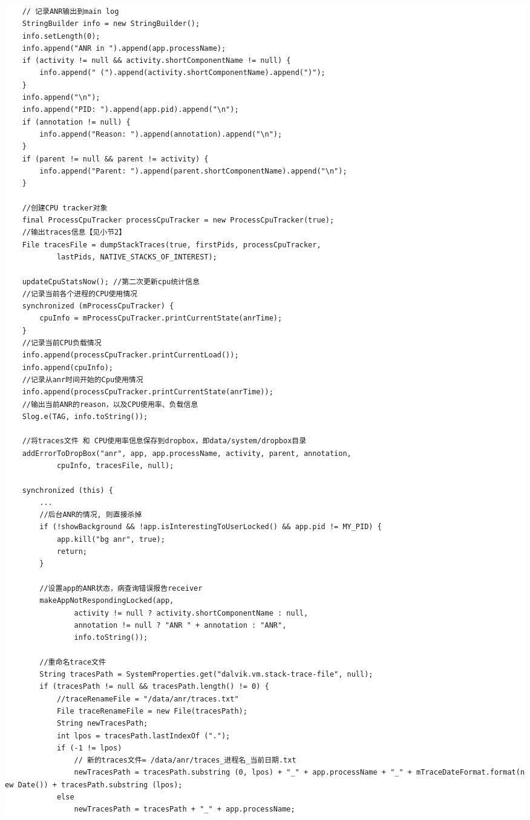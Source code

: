         // 记录ANR输出到main log
        StringBuilder info = new StringBuilder();
        info.setLength(0);
        info.append("ANR in ").append(app.processName);
        if (activity != null && activity.shortComponentName != null) {
            info.append(" (").append(activity.shortComponentName).append(")");
        }
        info.append("\n");
        info.append("PID: ").append(app.pid).append("\n");
        if (annotation != null) {
            info.append("Reason: ").append(annotation).append("\n");
        }
        if (parent != null && parent != activity) {
            info.append("Parent: ").append(parent.shortComponentName).append("\n");
        }
        
        //创建CPU tracker对象
        final ProcessCpuTracker processCpuTracker = new ProcessCpuTracker(true);
        //输出traces信息【见小节2】
        File tracesFile = dumpStackTraces(true, firstPids, processCpuTracker, 
                lastPids, NATIVE_STACKS_OF_INTEREST);
                
        updateCpuStatsNow(); //第二次更新cpu统计信息
        //记录当前各个进程的CPU使用情况
        synchronized (mProcessCpuTracker) {
            cpuInfo = mProcessCpuTracker.printCurrentState(anrTime);
        }
        //记录当前CPU负载情况
        info.append(processCpuTracker.printCurrentLoad());
        info.append(cpuInfo);
        //记录从anr时间开始的Cpu使用情况
        info.append(processCpuTracker.printCurrentState(anrTime));
        //输出当前ANR的reason，以及CPU使用率、负载信息
        Slog.e(TAG, info.toString()); 
        
        //将traces文件 和 CPU使用率信息保存到dropbox，即data/system/dropbox目录
        addErrorToDropBox("anr", app, app.processName, activity, parent, annotation,
                cpuInfo, tracesFile, null);
    
        synchronized (this) {
            ...
            //后台ANR的情况, 则直接杀掉
            if (!showBackground && !app.isInterestingToUserLocked() && app.pid != MY_PID) {
                app.kill("bg anr", true);
                return;
            }
    
            //设置app的ANR状态，病查询错误报告receiver
            makeAppNotRespondingLocked(app,
                    activity != null ? activity.shortComponentName : null,
                    annotation != null ? "ANR " + annotation : "ANR",
                    info.toString());
    
            //重命名trace文件
            String tracesPath = SystemProperties.get("dalvik.vm.stack-trace-file", null);
            if (tracesPath != null && tracesPath.length() != 0) {
                //traceRenameFile = "/data/anr/traces.txt"
                File traceRenameFile = new File(tracesPath);
                String newTracesPath;
                int lpos = tracesPath.lastIndexOf (".");
                if (-1 != lpos)
                    // 新的traces文件= /data/anr/traces_进程名_当前日期.txt
                    newTracesPath = tracesPath.substring (0, lpos) + "_" + app.processName + "_" + mTraceDateFormat.format(new Date()) + tracesPath.substring (lpos);
                else
                    newTracesPath = tracesPath + "_" + app.processName;
    